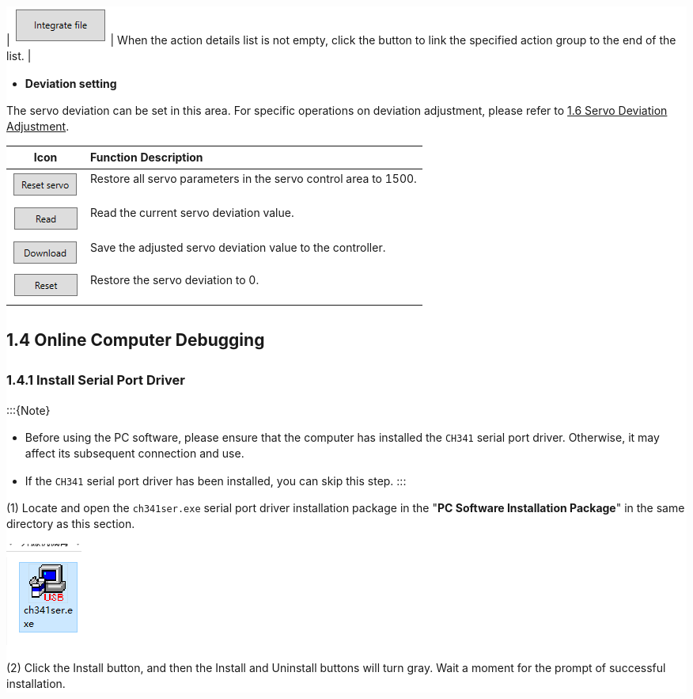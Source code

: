 | <img src="../_static/media/chapter_1/image51.png" /> | When the action details list is not empty, click the button to link the specified action group to the end of the list. |

* **Deviation setting**

The servo deviation can be set in this area. For specific operations on deviation adjustment, please refer to [1.6 Servo Deviation Adjustment]().

| Icon | Function Description |
|:--:|:---|
| <img src="../_static/media/chapter_1/image52.png" /> | Restore all servo parameters in the servo control area to 1500. |
| <img src="../_static/media/chapter_1/image53.png" /> | Read the current servo deviation value. |
| <img src="../_static/media/chapter_1/image54.png" /> | Save the adjusted servo deviation value to the controller. |
| <img src="../_static/media/chapter_1/image55.png" /> | Restore the servo deviation to 0. |

## 1.4 Online Computer Debugging

### 1.4.1 Install Serial Port Driver

:::{Note}
* Before using the PC software, please ensure that the computer has installed the `CH341` serial port driver. Otherwise, it may affect its subsequent connection and use.

* If the `CH341` serial port driver has been installed, you can skip this step.
  :::

(1) Locate and open the `ch341ser.exe` serial port driver installation package in the "**PC Software Installation Package**" in the same directory as this section.

<img src="../_static/media/chapter_1/image56.png" class="common_img" />

(2) Click the Install button, and then the Install and Uninstall buttons will turn gray. Wait a moment for the prompt of successful installation.
